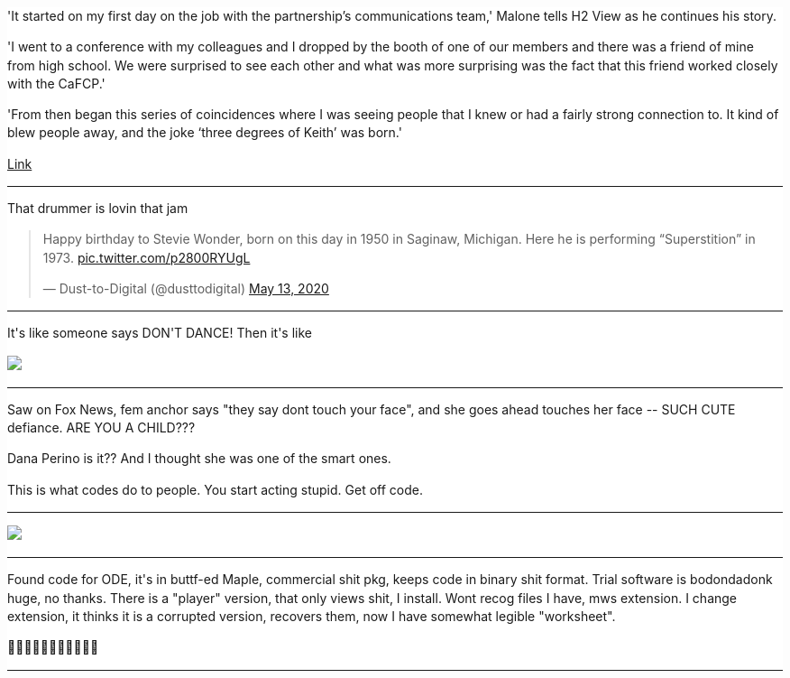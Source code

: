 'It started on my first day on the job with the partnership’s
communications team,' Malone tells H2 View as he continues his story.

'I went to a conference with my colleagues and I dropped by the booth
of one of our members and there was a friend of mine from high
school. We were surprised to see each other and what was more
surprising was the fact that this friend worked closely with the
CaFCP.'

'From then began this series of coincidences where I was seeing people
that I knew or had a fairly strong connection to. It kind of blew
people away, and the joke ‘three degrees of Keith’ was born.'

[Link](https://www.h2-view.com/story/cafcps-keith-malone-on-hydrogen-fcevs-and-how-coronavirus-is-affecting-the-market/)

---

That drummer is lovin that jam

<blockquote class="twitter-tweet"><p lang="en" dir="ltr">Happy birthday to Stevie Wonder, born on this day in 1950 in Saginaw, Michigan. Here he is performing “Superstition” in 1973. <a href="https://t.co/p2800RYUgL">pic.twitter.com/p2800RYUgL</a></p>&mdash; Dust-to-Digital (@dusttodigital) <a href="https://twitter.com/dusttodigital/status/1260569546580205569?ref_src=twsrc%5Etfw">May 13, 2020</a></blockquote> <script async src="https://platform.twitter.com/widgets.js" charset="utf-8"></script>

---

It's like someone says DON'T DANCE! Then it's like

<img width="150" src="https://media.giphy.com/media/2AMashzgks4txLpLAh/giphy.gif"/>

---

Saw on Fox News, fem anchor says "they say dont touch your face", and
she goes ahead touches her face -- SUCH CUTE defiance. ARE YOU A CHILD???

Dana Perino is it?? And I thought she was one of the smart ones.

This is what codes do to people. You start acting stupid. Get off code.

---

<img width="240" src="https://mrwgifs.com/wp-content/uploads/2013/04/Tobey-Maguire-As-Spider-Man-Devastated-Screaming-Reaction-Gif.gif"/>

---

Found code for ODE, it's in buttf-ed Maple, commercial shit pkg, keeps
code in binary shit format. Trial software is bodondadonk huge, no
thanks. There is a "player" version, that only views shit, I
install. Wont recog files I have, mws extension. I change extension,
it thinks it is a corrupted version, recovers them, now I have
somewhat legible "worksheet".

😤😤😤😡😡😡😠😠👺👺👺

---
